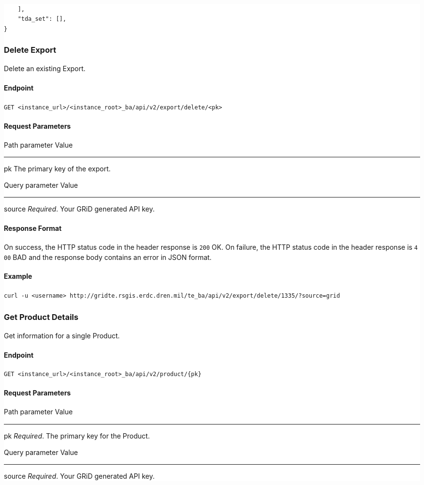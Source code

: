 ~~~~ {.json}
    ],
    "tda_set": [],
}
~~~~

### Delete Export

Delete an existing Export.  

#### Endpoint

~~~~ {.bash}
GET <instance_url>/<instance_root>_ba/api/v2/export/delete/<pk>
~~~~

#### Request Parameters

  Path parameter   Value
  ---------------- -----------------------------
  pk               The primary key of the export.
  
  Query parameter   Value
  ----------------- ------------------------------------------------
  source            *Required*. Your GRiD generated API key.

#### Response Format

On success, the HTTP status code in the header response is `200` OK.
On failure, the HTTP status code in the header response is `400` BAD and the response body contains an error 
in JSON format.

#### Example

~~~~ {.bash}
curl -u <username> http://gridte.rsgis.erdc.dren.mil/te_ba/api/v2/export/delete/1335/?source=grid
~~~~


### Get Product Details

Get information for a single Product.

#### Endpoint

~~~~ {.bash}
GET <instance_url>/<instance_root>_ba/api/v2/product/{pk}
~~~~

#### Request Parameters

  Path parameter   Value
  ---------------- ------------------------------
  pk                *Required*. The primary key for the Product.
  
  Query parameter   Value
  ----------------- ------------------------------------------------
  source            *Required*. Your GRiD generated API key.
